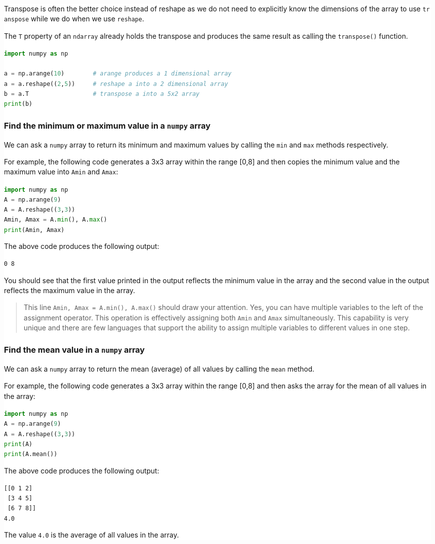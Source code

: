 Transpose is often the better choice instead of reshape as we do not need to explicitly know the dimensions of the array to use ```transpose``` while we do when we use ```reshape```.

The ```T``` property of an ```ndarray``` already holds the transpose and produces the same result as calling the ```transpose()``` function.
```Python
import numpy as np

a = np.arange(10)        # arange produces a 1 dimensional array
a = a.reshape((2,5))     # reshape a into a 2 dimensional array
b = a.T                  # transpose a into a 5x2 array
print(b)
```

### Find the minimum or maximum value in a ```numpy``` array
We can ask a ```numpy``` array to return its minimum and maximum values by calling the ```min``` and ```max``` methods respectively.

For example, the following code generates a 3x3 array within the range [0,8] and then copies the minimum value and the maximum value into ```Amin``` and ```Amax```:

```python
import numpy as np
A = np.arange(9)
A = A.reshape((3,3))
Amin, Amax = A.min(), A.max()
print(Amin, Amax)
```
The above code produces the following output:
```
0 8
```
You should see that the first value printed in the output reflects the minimum value in the array and the second value in the output reflects the maximum value in the array.

> This line ```Amin, Amax = A.min(), A.max()``` should draw your attention.  Yes, you can have multiple variables to the left of the assignment operator.  This operation is effectively assigning both ```Amin``` and ```Amax``` simultaneously.  This capability is very unique and there are few languages that support the ability to assign multiple variables to different values in one step.

### Find the mean value in a ```numpy``` array
We can ask a ```numpy``` array to return the mean (average) of all values by calling the ```mean``` method.

For example, the following code generates a 3x3 array within the range [0,8] and then asks the array for the mean of all values in the array:
```Python
import numpy as np
A = np.arange(9)
A = A.reshape((3,3))
print(A)
print(A.mean())
```
The above code produces the following output:
```
[[0 1 2]
 [3 4 5]
 [6 7 8]]
4.0
```
The value ```4.0``` is the average of all values in the array.
